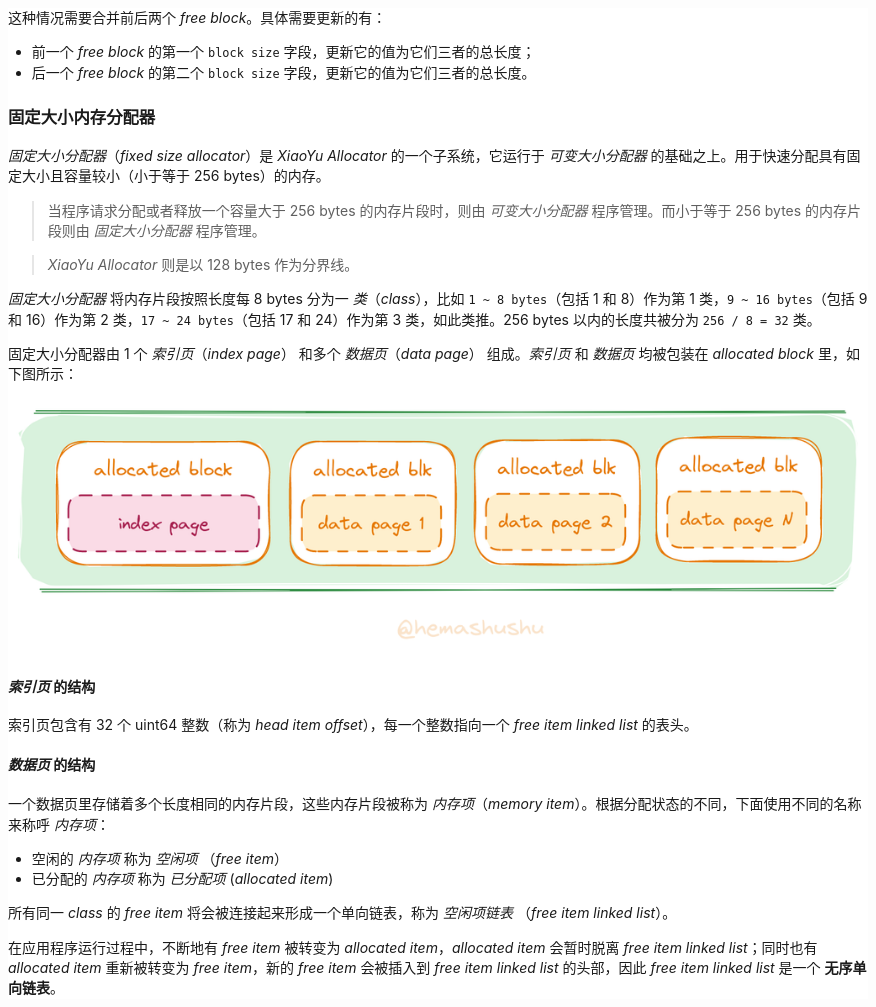 这种情况需要合并前后两个 _free block_。具体需要更新的有：

- 前一个 _free block_ 的第一个 `block size` 字段，更新它的值为它们三者的总长度；
- 后一个 _free block_ 的第二个 `block size` 字段，更新它的值为它们三者的总长度。

### 固定大小内存分配器

_固定大小分配器_（_fixed size allocator_）是 _XiaoYu Allocator_ 的一个子系统，它运行于 _可变大小分配器_ 的基础之上。用于快速分配具有固定大小且容量较小（小于等于 256 bytes）的内存。

> 当程序请求分配或者释放一个容量大于 256 bytes 的内存片段时，则由 _可变大小分配器_ 程序管理。而小于等于 256 bytes 的内存片段则由 _固定大小分配器_ 程序管理。

> _XiaoYu Allocator_ 则是以 128 bytes 作为分界线。

_固定大小分配器_ 将内存片段按照长度每 8 bytes 分为一 _类_（_class_），比如 `1 ~ 8 bytes`（包括 1 和 8）作为第 1 类，`9 ~ 16 bytes`（包括 9 和 16）作为第 2 类，`17 ~ 24 bytes`（包括 17 和 24）作为第 3 类，如此类推。256 bytes 以内的长度共被分为 `256 / 8 = 32` 类。

固定大小分配器由 1 个 _索引页_（_index page_） 和多个 _数据页_（_data page_） 组成。_索引页_ 和 _数据页_ 均被包装在 _allocated block_ 里，如下图所示：

![Fixed size allocator view](./images/fixed-size-allocator.png)

#### _索引页_ 的结构

索引页包含有 32 个 uint64 整数（称为 _head item offset_），每一个整数指向一个 _free item linked list_ 的表头。

#### _数据页_ 的结构

一个数据页里存储着多个长度相同的内存片段，这些内存片段被称为 _内存项_（_memory item_）。根据分配状态的不同，下面使用不同的名称来称呼 _内存项_：

- 空闲的 _内存项_ 称为 _空闲项_ （_free item_）
- 已分配的 _内存项_ 称为 _已分配项_ (_allocated item_)

所有同一 _class_ 的 _free item_ 将会被连接起来形成一个单向链表，称为 _空闲项链表_ （_free item linked list_）。

在应用程序运行过程中，不断地有 _free item_ 被转变为 _allocated item_，_allocated item_ 会暂时脱离 _free item linked list_；同时也有 _allocated item_ 重新被转变为 _free item_，新的 _free item_ 会被插入到 _free item linked list_ 的头部，因此 _free item linked list_ 是一个 **无序单向链表**。
